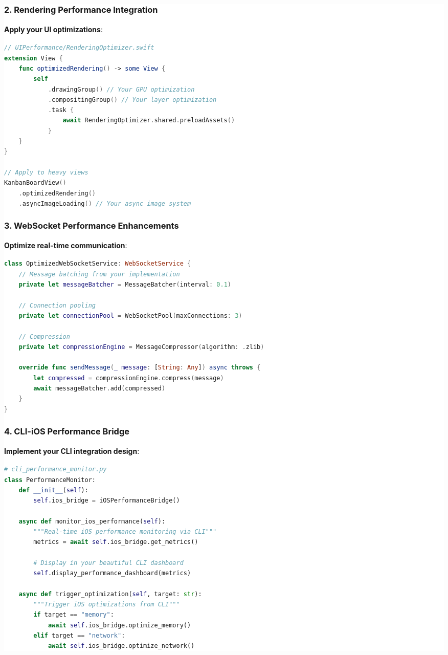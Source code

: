 ### 2. Rendering Performance Integration

**Apply your UI optimizations**:
```swift
// UIPerformance/RenderingOptimizer.swift
extension View {
    func optimizedRendering() -> some View {
        self
            .drawingGroup() // Your GPU optimization
            .compositingGroup() // Your layer optimization
            .task { 
                await RenderingOptimizer.shared.preloadAssets()
            }
    }
}

// Apply to heavy views
KanbanBoardView()
    .optimizedRendering()
    .asyncImageLoading() // Your async image system
```

### 3. WebSocket Performance Enhancements

**Optimize real-time communication**:
```swift
class OptimizedWebSocketService: WebSocketService {
    // Message batching from your implementation
    private let messageBatcher = MessageBatcher(interval: 0.1)
    
    // Connection pooling
    private let connectionPool = WebSocketPool(maxConnections: 3)
    
    // Compression
    private let compressionEngine = MessageCompressor(algorithm: .zlib)
    
    override func sendMessage(_ message: [String: Any]) async throws {
        let compressed = compressionEngine.compress(message)
        await messageBatcher.add(compressed)
    }
}
```

### 4. CLI-iOS Performance Bridge

**Implement your CLI integration design**:
```python
# cli_performance_monitor.py
class PerformanceMonitor:
    def __init__(self):
        self.ios_bridge = iOSPerformanceBridge()
        
    async def monitor_ios_performance(self):
        """Real-time iOS performance monitoring via CLI"""
        metrics = await self.ios_bridge.get_metrics()
        
        # Display in your beautiful CLI dashboard
        self.display_performance_dashboard(metrics)
        
    async def trigger_optimization(self, target: str):
        """Trigger iOS optimizations from CLI"""
        if target == "memory":
            await self.ios_bridge.optimize_memory()
        elif target == "network":
            await self.ios_bridge.optimize_network()
```